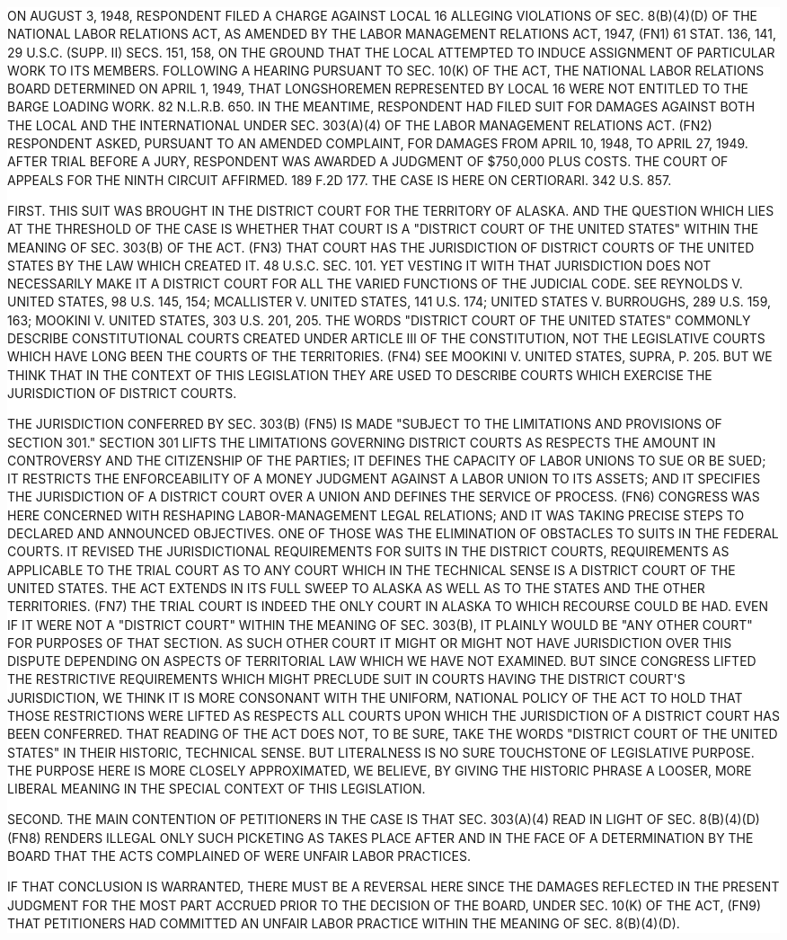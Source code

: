 ON AUGUST 3, 1948, RESPONDENT FILED A CHARGE AGAINST LOCAL 16 ALLEGING VIOLATIONS OF SEC. 8(B)(4)(D) OF THE NATIONAL LABOR RELATIONS ACT, AS AMENDED BY THE LABOR MANAGEMENT RELATIONS ACT, 1947, (FN1) 61 STAT. 136, 141, 29 U.S.C. (SUPP. II) SECS. 151, 158, ON THE GROUND THAT THE LOCAL ATTEMPTED TO INDUCE ASSIGNMENT OF PARTICULAR WORK TO ITS MEMBERS.  FOLLOWING A HEARING PURSUANT TO SEC. 10(K) OF THE ACT, THE NATIONAL LABOR RELATIONS BOARD DETERMINED ON APRIL 1, 1949, THAT LONGSHOREMEN REPRESENTED BY LOCAL 16 WERE NOT ENTITLED TO THE BARGE LOADING WORK.  82 N.L.R.B. 650.  IN THE MEANTIME, RESPONDENT HAD FILED SUIT FOR DAMAGES AGAINST BOTH THE LOCAL AND THE INTERNATIONAL UNDER SEC. 303(A)(4) OF THE LABOR MANAGEMENT RELATIONS ACT.  (FN2) RESPONDENT ASKED, PURSUANT TO AN AMENDED COMPLAINT, FOR DAMAGES FROM APRIL 10, 1948, TO APRIL 27, 1949.  AFTER TRIAL BEFORE A JURY, RESPONDENT WAS AWARDED A JUDGMENT OF $750,000 PLUS COSTS.  THE COURT OF APPEALS FOR THE NINTH CIRCUIT AFFIRMED.  189 F.2D 177.  THE CASE IS HERE ON CERTIORARI.  342 U.S. 857.

FIRST.  THIS SUIT WAS BROUGHT IN THE DISTRICT COURT FOR THE TERRITORY OF ALASKA.  AND THE QUESTION WHICH LIES AT THE THRESHOLD OF THE CASE IS WHETHER THAT COURT IS A "DISTRICT COURT OF THE UNITED STATES" WITHIN THE MEANING OF SEC. 303(B) OF THE ACT.  (FN3)  THAT COURT HAS THE JURISDICTION OF DISTRICT COURTS OF THE UNITED STATES BY THE LAW WHICH CREATED IT.  48 U.S.C. SEC. 101.  YET VESTING IT WITH THAT JURISDICTION DOES NOT NECESSARILY MAKE IT A DISTRICT COURT FOR ALL THE VARIED FUNCTIONS OF THE JUDICIAL CODE.  SEE REYNOLDS V. UNITED STATES, 98 U.S. 145, 154; MCALLISTER V. UNITED STATES, 141 U.S. 174; UNITED STATES V. BURROUGHS, 289 U.S. 159, 163; MOOKINI V. UNITED STATES, 303 U.S. 201, 205.  THE WORDS "DISTRICT COURT OF THE UNITED STATES" COMMONLY DESCRIBE CONSTITUTIONAL COURTS CREATED UNDER ARTICLE III OF THE CONSTITUTION, NOT THE LEGISLATIVE COURTS WHICH HAVE LONG BEEN THE COURTS OF THE TERRITORIES.  (FN4)  SEE MOOKINI V. UNITED STATES, SUPRA, P. 205.  BUT WE THINK THAT IN THE CONTEXT OF THIS LEGISLATION THEY ARE USED TO DESCRIBE COURTS WHICH EXERCISE THE JURISDICTION OF DISTRICT COURTS.

THE JURISDICTION CONFERRED BY SEC. 303(B) (FN5) IS MADE "SUBJECT TO THE LIMITATIONS AND PROVISIONS OF SECTION 301."  SECTION 301 LIFTS THE LIMITATIONS GOVERNING DISTRICT COURTS AS RESPECTS THE AMOUNT IN CONTROVERSY AND THE CITIZENSHIP OF THE PARTIES; IT DEFINES THE CAPACITY OF LABOR UNIONS TO SUE OR BE SUED; IT RESTRICTS THE ENFORCEABILITY OF A MONEY JUDGMENT AGAINST A LABOR UNION TO ITS ASSETS; AND IT SPECIFIES THE JURISDICTION OF A DISTRICT COURT OVER A UNION AND DEFINES THE SERVICE OF PROCESS.  (FN6)  CONGRESS WAS HERE CONCERNED WITH RESHAPING LABOR-MANAGEMENT LEGAL RELATIONS; AND IT WAS TAKING PRECISE STEPS TO DECLARED AND ANNOUNCED OBJECTIVES.  ONE OF THOSE WAS THE ELIMINATION OF OBSTACLES TO SUITS IN THE FEDERAL COURTS.  IT REVISED THE JURISDICTIONAL REQUIREMENTS FOR SUITS IN THE DISTRICT COURTS, REQUIREMENTS AS APPLICABLE TO THE TRIAL COURT AS TO ANY COURT WHICH IN THE TECHNICAL SENSE IS A DISTRICT COURT OF THE UNITED STATES.  THE ACT EXTENDS IN ITS FULL SWEEP TO ALASKA AS WELL AS TO THE STATES AND THE OTHER TERRITORIES.  (FN7)  THE TRIAL COURT IS INDEED THE ONLY COURT IN ALASKA TO WHICH RECOURSE COULD BE HAD.  EVEN IF IT WERE NOT A "DISTRICT COURT" WITHIN THE MEANING OF SEC. 303(B), IT PLAINLY WOULD BE "ANY OTHER COURT" FOR PURPOSES OF THAT SECTION.  AS SUCH OTHER COURT IT MIGHT OR MIGHT NOT HAVE JURISDICTION OVER THIS DISPUTE DEPENDING ON ASPECTS OF TERRITORIAL LAW WHICH WE HAVE NOT EXAMINED.  BUT SINCE CONGRESS LIFTED THE RESTRICTIVE REQUIREMENTS WHICH MIGHT PRECLUDE SUIT IN COURTS HAVING THE DISTRICT COURT'S JURISDICTION, WE THINK IT IS MORE CONSONANT WITH THE UNIFORM, NATIONAL POLICY OF THE ACT TO HOLD THAT THOSE RESTRICTIONS WERE LIFTED AS RESPECTS ALL COURTS UPON WHICH THE JURISDICTION OF A DISTRICT COURT HAS BEEN CONFERRED.  THAT READING OF THE ACT DOES NOT, TO BE SURE, TAKE THE WORDS "DISTRICT COURT OF THE UNITED STATES" IN THEIR HISTORIC, TECHNICAL SENSE.  BUT LITERALNESS IS NO SURE TOUCHSTONE OF LEGISLATIVE PURPOSE.  THE PURPOSE HERE IS MORE CLOSELY APPROXIMATED, WE BELIEVE, BY GIVING THE HISTORIC PHRASE A LOOSER, MORE LIBERAL MEANING IN THE SPECIAL CONTEXT OF THIS LEGISLATION.

SECOND.  THE MAIN CONTENTION OF PETITIONERS IN THE CASE IS THAT SEC. 303(A)(4) READ IN LIGHT OF SEC. 8(B)(4)(D) (FN8) RENDERS ILLEGAL ONLY SUCH PICKETING AS TAKES PLACE AFTER AND IN THE FACE OF A DETERMINATION BY THE BOARD THAT THE ACTS COMPLAINED OF WERE UNFAIR LABOR PRACTICES.

IF THAT CONCLUSION IS WARRANTED, THERE MUST BE A REVERSAL HERE SINCE THE DAMAGES REFLECTED IN THE PRESENT JUDGMENT FOR THE MOST PART ACCRUED PRIOR TO THE DECISION OF THE BOARD, UNDER SEC. 10(K) OF THE ACT, (FN9) THAT PETITIONERS HAD COMMITTED AN UNFAIR LABOR PRACTICE WITHIN THE MEANING OF SEC. 8(B)(4)(D).
